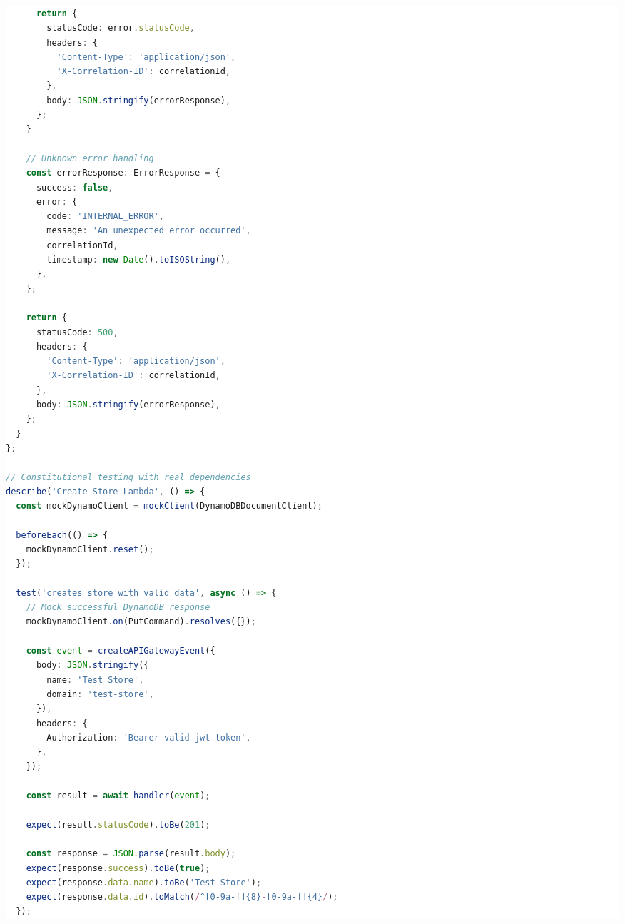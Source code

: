 ```typescript
      return {
        statusCode: error.statusCode,
        headers: {
          'Content-Type': 'application/json',
          'X-Correlation-ID': correlationId,
        },
        body: JSON.stringify(errorResponse),
      };
    }

    // Unknown error handling
    const errorResponse: ErrorResponse = {
      success: false,
      error: {
        code: 'INTERNAL_ERROR',
        message: 'An unexpected error occurred',
        correlationId,
        timestamp: new Date().toISOString(),
      },
    };

    return {
      statusCode: 500,
      headers: {
        'Content-Type': 'application/json',
        'X-Correlation-ID': correlationId,
      },
      body: JSON.stringify(errorResponse),
    };
  }
};

// Constitutional testing with real dependencies
describe('Create Store Lambda', () => {
  const mockDynamoClient = mockClient(DynamoDBDocumentClient);

  beforeEach(() => {
    mockDynamoClient.reset();
  });

  test('creates store with valid data', async () => {
    // Mock successful DynamoDB response
    mockDynamoClient.on(PutCommand).resolves({});

    const event = createAPIGatewayEvent({
      body: JSON.stringify({
        name: 'Test Store',
        domain: 'test-store',
      }),
      headers: {
        Authorization: 'Bearer valid-jwt-token',
      },
    });

    const result = await handler(event);

    expect(result.statusCode).toBe(201);

    const response = JSON.parse(result.body);
    expect(response.success).toBe(true);
    expect(response.data.name).toBe('Test Store');
    expect(response.data.id).toMatch(/^[0-9a-f]{8}-[0-9a-f]{4}/);
  });
```